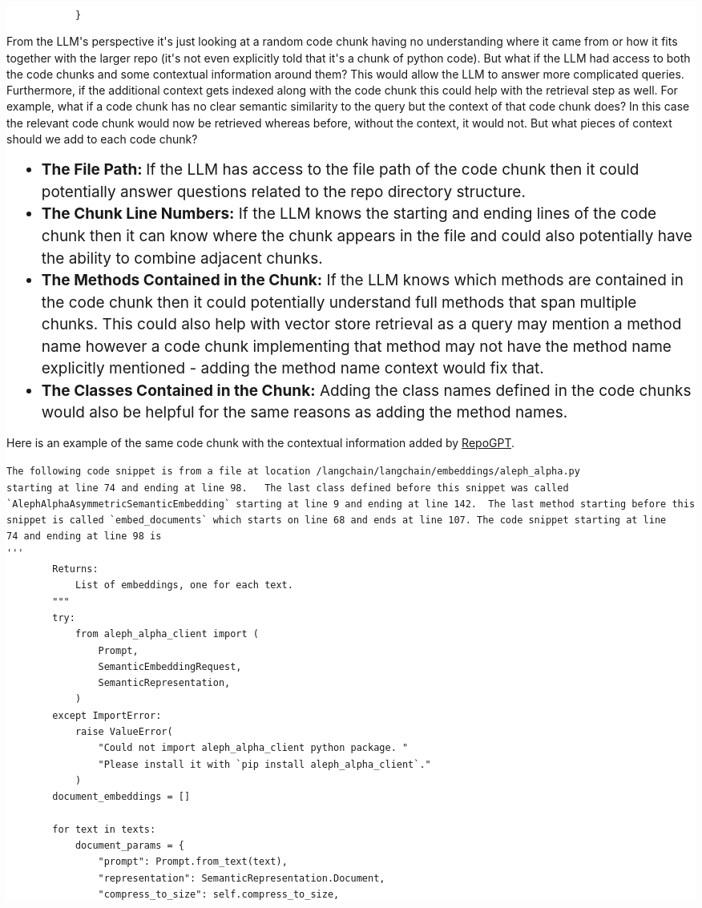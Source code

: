 ```
            }
```

From the LLM's perspective it's just looking at a random code chunk having no understanding where 
it came from or how it fits together with the larger repo (it's not even explicitly told that it's a chunk of python code).  But what if the LLM had access to both the code chunks and some contextual 
information around them?  This would allow the LLM to answer more complicated queries.  Furthermore, if the additional 
context gets indexed along with the code chunk this could help with the retrieval step as well.  For example, what if a 
code chunk has no clear semantic similarity to the query but the context of that code chunk does?  In this case the relevant
code chunk would now be retrieved whereas before, without the context, it would not.  But what pieces of context should we
add to each code chunk?

<ul style="margin-left: 20px">
  <li style="font-size:19px"><b>The File Path: </b> If the LLM has access to the file path of the code chunk then it could potentially answer questions related to the repo directory structure.</li>
  <li style="font-size:19px"><b>The Chunk Line Numbers:</b> If the LLM knows the starting and ending lines of the code chunk then it can know where the chunk appears in the file and could also potentially have the ability to combine adjacent chunks.</li>
  <li style="font-size:19px"><b>The Methods Contained in the Chunk:</b> If the LLM knows which methods are contained in the code chunk then it could potentially understand full methods that span multiple chunks.  This could also help with vector store retrieval as a query may mention a method name however a code chunk implementing that method may not have the method name explicitly mentioned - adding the method name context would fix that.</li>
  <li style="font-size:19px"><b>The Classes Contained in the Chunk:</b> Adding the class names defined in the code chunks would also be helpful for the same reasons as adding the method names.</li>
</ul>

Here is an example of the same code chunk with the contextual information added by [RepoGPT](https://github.com/alexminnaar/RepoGPT).
```
The following code snippet is from a file at location /langchain/langchain/embeddings/aleph_alpha.py 
starting at line 74 and ending at line 98.   The last class defined before this snippet was called 
`AlephAlphaAsymmetricSemanticEmbedding` starting at line 9 and ending at line 142.  The last method starting before this 
snippet is called `embed_documents` which starts on line 68 and ends at line 107. The code snippet starting at line 
74 and ending at line 98 is 
'''
        Returns:
            List of embeddings, one for each text.
        """
        try:
            from aleph_alpha_client import (
                Prompt,
                SemanticEmbeddingRequest,
                SemanticRepresentation,
            )
        except ImportError:
            raise ValueError(
                "Could not import aleph_alpha_client python package. "
                "Please install it with `pip install aleph_alpha_client`."
            )
        document_embeddings = []

        for text in texts:
            document_params = {
                "prompt": Prompt.from_text(text),
                "representation": SemanticRepresentation.Document,
                "compress_to_size": self.compress_to_size,
```